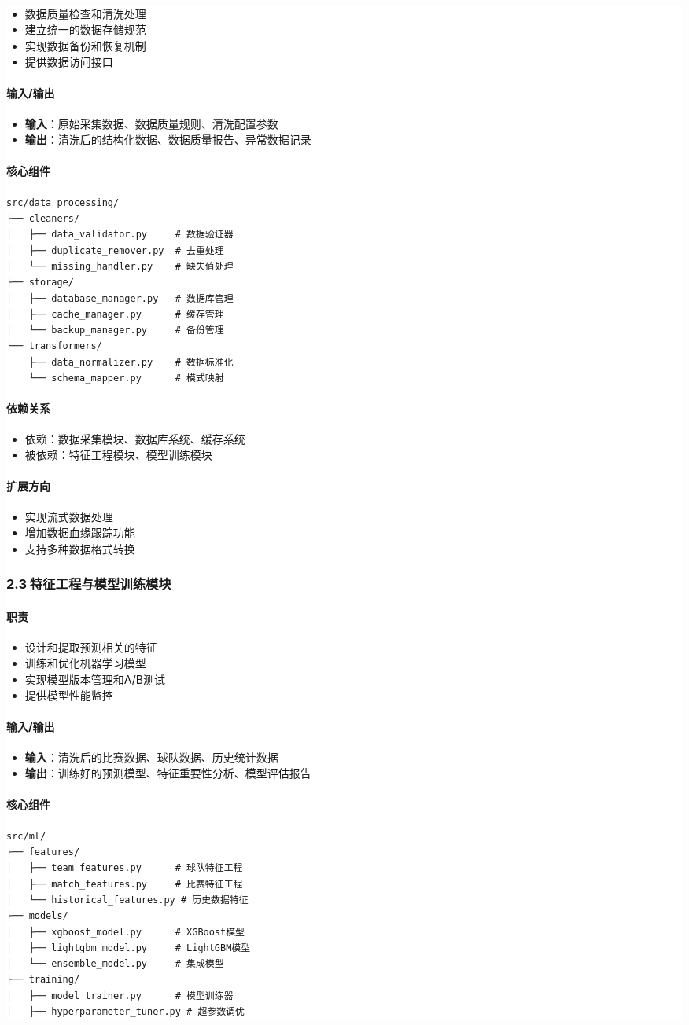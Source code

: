 - 数据质量检查和清洗处理
- 建立统一的数据存储规范
- 实现数据备份和恢复机制
- 提供数据访问接口

#### 输入/输出

- **输入**：原始采集数据、数据质量规则、清洗配置参数
- **输出**：清洗后的结构化数据、数据质量报告、异常数据记录

#### 核心组件

```
src/data_processing/
├── cleaners/
│   ├── data_validator.py     # 数据验证器
│   ├── duplicate_remover.py  # 去重处理
│   └── missing_handler.py    # 缺失值处理
├── storage/
│   ├── database_manager.py   # 数据库管理
│   ├── cache_manager.py      # 缓存管理
│   └── backup_manager.py     # 备份管理
└── transformers/
    ├── data_normalizer.py    # 数据标准化
    └── schema_mapper.py      # 模式映射
```

#### 依赖关系

- 依赖：数据采集模块、数据库系统、缓存系统
- 被依赖：特征工程模块、模型训练模块

#### 扩展方向

- 实现流式数据处理
- 增加数据血缘跟踪功能
- 支持多种数据格式转换

### 2.3 特征工程与模型训练模块

#### 职责

- 设计和提取预测相关的特征
- 训练和优化机器学习模型
- 实现模型版本管理和A/B测试
- 提供模型性能监控

#### 输入/输出

- **输入**：清洗后的比赛数据、球队数据、历史统计数据
- **输出**：训练好的预测模型、特征重要性分析、模型评估报告

#### 核心组件

```
src/ml/
├── features/
│   ├── team_features.py      # 球队特征工程
│   ├── match_features.py     # 比赛特征工程
│   └── historical_features.py # 历史数据特征
├── models/
│   ├── xgboost_model.py      # XGBoost模型
│   ├── lightgbm_model.py     # LightGBM模型
│   └── ensemble_model.py     # 集成模型
├── training/
│   ├── model_trainer.py      # 模型训练器
│   ├── hyperparameter_tuner.py # 超参数调优
```